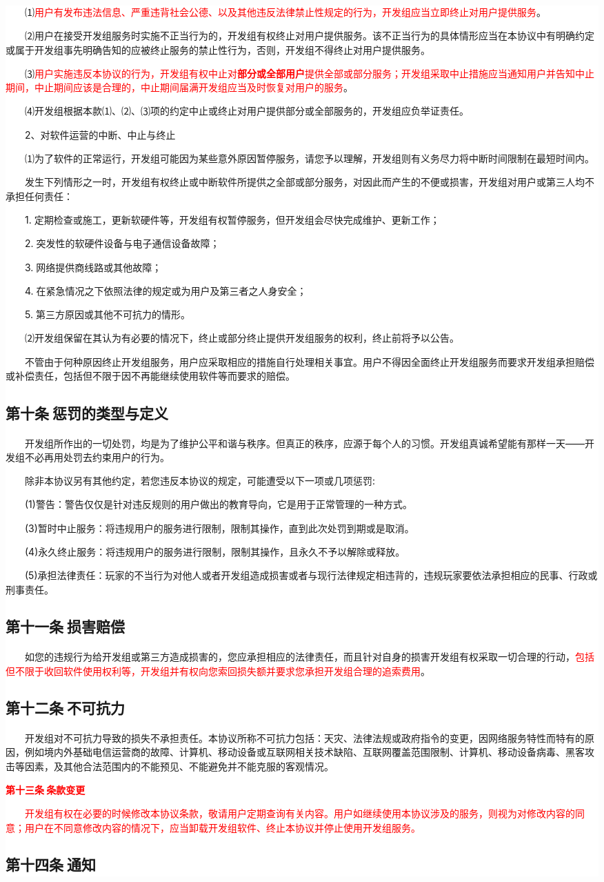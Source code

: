 　　⑴<font color="red">用户有发布违法信息、严重违背社会公德、以及其他违反法律禁止性规定的行为，开发组应当立即终止对用户提供服务</font>。

　　⑵用户在接受开发组服务时实施不正当行为的，开发组有权终止对用户提供服务。该不正当行为的具体情形应当在本协议中有明确约定或属于开发组事先明确告知的应被终止服务的禁止性行为，否则，开发组不得终止对用户提供服务。

　　⑶<font color="red">用户实施违反本协议的行为，开发组有权中止对**部分或全部用户**提供全部或部分服务；开发组采取中止措施应当通知用户并告知中止期间，中止期间应该是合理的，中止期间届满开发组应当及时恢复对用户的服务</font>。

　　⑷开发组根据本款⑴、⑵、⑶项的约定中止或终止对用户提供部分或全部服务的，开发组应负举证责任。

　　2、对软件运营的中断、中止与终止

　　⑴为了软件的正常运行，开发组可能因为某些意外原因暂停服务，请您予以理解，开发组则有义务尽力将中断时间限制在最短时间内。

　　发生下列情形之一时，开发组有权终止或中断软件所提供之全部或部分服务，对因此而产生的不便或损害，开发组对用户或第三人均不承担任何责任：

　　1. 定期检查或施工，更新软硬件等，开发组有权暂停服务，但开发组会尽快完成维护、更新工作；

　　2. 突发性的软硬件设备与电子通信设备故障；

　　3. 网络提供商线路或其他故障；

　　4. 在紧急情况之下依照法律的规定或为用户及第三者之人身安全；

　　5. 第三方原因或其他不可抗力的情形。

　　⑵开发组保留在其认为有必要的情况下，终止或部分终止提供开发组服务的权利，终止前将予以公告。

　　不管由于何种原因终止开发组服务，用户应采取相应的措施自行处理相关事宜。用户不得因全面终止开发组服务而要求开发组承担赔偿或补偿责任，包括但不限于因不再能继续使用软件等而要求的赔偿。

## **第十条 惩罚的类型与定义**

　　开发组所作出的一切处罚，均是为了维护公平和谐与秩序。但真正的秩序，应源于每个人的习惯。开发组真诚希望能有那样一天——开发组不必再用处罚去约束用户的行为。

　　除非本协议另有其他约定，若您违反本协议的规定，可能遭受以下一项或几项惩罚:

　　(1)警告：警告仅仅是针对违反规则的用户做出的教育导向，它是用于正常管理的一种方式。

　　(3)暂时中止服务：将违规用户的服务进行限制，限制其操作，直到此次处罚到期或是取消。

　　(4)永久终止服务：将违规用户的服务进行限制，限制其操作，且永久不予以解除或释放。

　　(5)承担法律责任：玩家的不当行为对他人或者开发组造成损害或者与现行法律规定相违背的，违规玩家要依法承担相应的民事、行政或刑事责任。

## **第十一条 损害赔偿**

　　如您的违规行为给开发组或第三方造成损害的，您应承担相应的法律责任，而且针对自身的损害开发组有权采取一切合理的行动，<font color="red">包括但不限于收回软件使用权利等，开发组并有权向您索回损失额并要求您承担开发组合理的追索费用</font>。

## **第十二条 不可抗力**

　　开发组对不可抗力导致的损失不承担责任。本协议所称不可抗力包括：天灾、法律法规或政府指令的变更，因网络服务特性而特有的原因，例如境内外基础电信运营商的故障、计算机、移动设备或互联网相关技术缺陷、互联网覆盖范围限制、计算机、移动设备病毒、黑客攻击等因素，及其他合法范围内的不能预见、不能避免并不能克服的客观情况。

**<font color="red">第十三条  条款变更**

　　开发组有权在必要的时候修改本协议条款，敬请用户定期查询有关内容。用户如继续使用本协议涉及的服务，则视为对修改内容的同意；用户在不同意修改内容的情况下，应当卸载开发组软件、终止本协议并停止使用开发组服务。</font>

## **第十四条 通知**
